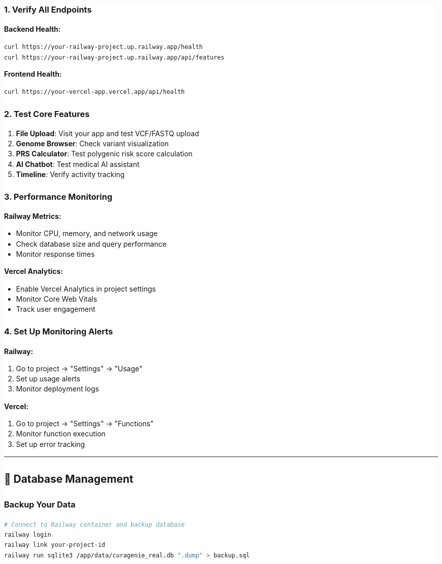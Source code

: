 ### 1. Verify All Endpoints

**Backend Health:**
```bash
curl https://your-railway-project.up.railway.app/health
curl https://your-railway-project.up.railway.app/api/features
```

**Frontend Health:**
```bash
curl https://your-vercel-app.vercel.app/api/health
```

### 2. Test Core Features

1. **File Upload**: Visit your app and test VCF/FASTQ upload
2. **Genome Browser**: Check variant visualization
3. **PRS Calculator**: Test polygenic risk score calculation
4. **AI Chatbot**: Test medical AI assistant
5. **Timeline**: Verify activity tracking

### 3. Performance Monitoring

**Railway Metrics:**
- Monitor CPU, memory, and network usage
- Check database size and query performance
- Monitor response times

**Vercel Analytics:**
- Enable Vercel Analytics in project settings
- Monitor Core Web Vitals
- Track user engagement

### 4. Set Up Monitoring Alerts

**Railway:**
1. Go to project → "Settings" → "Usage"
2. Set up usage alerts
3. Monitor deployment logs

**Vercel:**
1. Go to project → "Settings" → "Functions"
2. Monitor function execution
3. Set up error tracking

---

## 💾 Database Management

### Backup Your Data

```bash
# Connect to Railway container and backup database
railway login
railway link your-project-id
railway run sqlite3 /app/data/curagenie_real.db ".dump" > backup.sql
```

